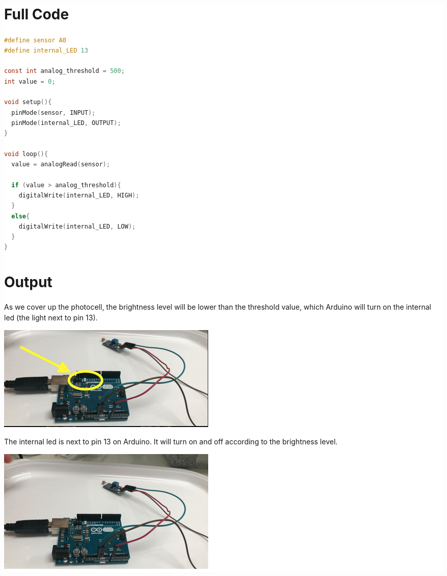 # Full Code

```c
#define sensor A0
#define internal_LED 13

const int analog_threshold = 500;
int value = 0;

void setup(){
  pinMode(sensor, INPUT);
  pinMode(internal_LED, OUTPUT);
}

void loop(){
  value = analogRead(sensor);

  if (value > analog_threshold){
    digitalWrite(internal_LED, HIGH);
  }
  else{
    digitalWrite(internal_LED, LOW);
  }
}
```

# Output
As we cover up the photocell, the brightness level will be lower than the threshold value, which Arduino will turn on the internal led (the light next to pin 13). 

![](/img/docs/product_guide/1748_14.png)

The internal led is next to pin 13 on Arduino. It will turn on and off according to the brightness level.

![](/img/docs/product_guide/1748_02.gif)